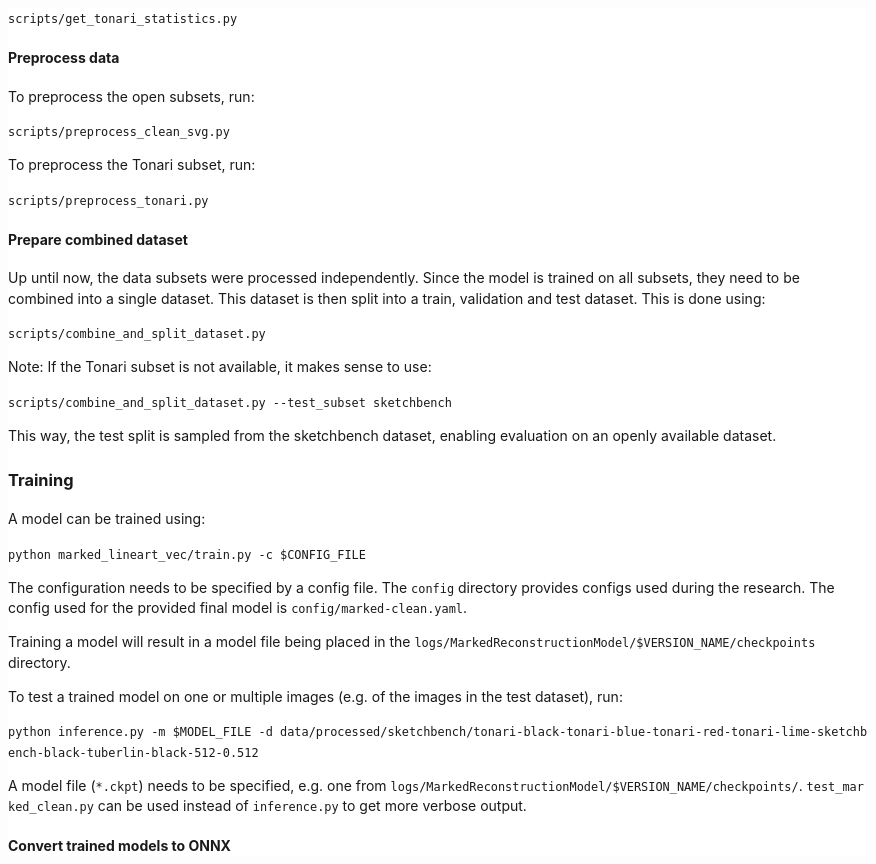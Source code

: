 ```
scripts/get_tonari_statistics.py
```

#### Preprocess data
To preprocess the open subsets, run:

```
scripts/preprocess_clean_svg.py
```

To preprocess the Tonari subset, run:

```
scripts/preprocess_tonari.py
```

#### Prepare combined dataset
Up until now, the data subsets were processed independently. Since the model is trained on all subsets, they need to be combined into a single dataset. This dataset is then split into a train, validation and test dataset. This is done using:

```
scripts/combine_and_split_dataset.py
```

Note: If the Tonari subset is not available, it makes sense to use:

```
scripts/combine_and_split_dataset.py --test_subset sketchbench
```

This way, the test split is sampled from the sketchbench dataset, enabling evaluation on an openly available dataset.


### Training

A model can be trained using:

`python marked_lineart_vec/train.py -c $CONFIG_FILE`

The configuration needs to be specified by a config file. The `config` directory provides configs used during the research. The config used for the provided final model is `config/marked-clean.yaml`.

Training a model will result in a model file being placed in the `logs/MarkedReconstructionModel/$VERSION_NAME/checkpoints` directory.

To test a trained model on one or multiple images (e.g. of the images in the test dataset), run:

```
python inference.py -m $MODEL_FILE -d data/processed/sketchbench/tonari-black-tonari-blue-tonari-red-tonari-lime-sketchbench-black-tuberlin-black-512-0.512 
```

A model file (`*.ckpt`) needs to be specified, e.g. one from `logs/MarkedReconstructionModel/$VERSION_NAME/checkpoints/`. `test_marked_clean.py` can be used instead of `inference.py` to get more verbose output.

#### Convert trained models to ONNX

